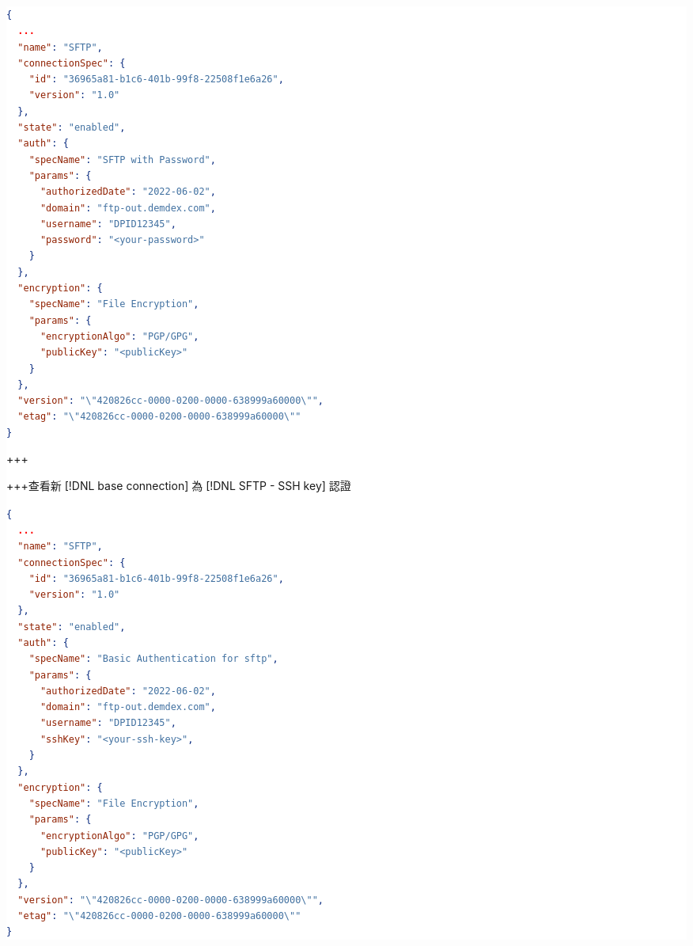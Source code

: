```json {line-numbers="true" start-line="1" highlight="5"}
{
  ...
  "name": "SFTP",
  "connectionSpec": {
    "id": "36965a81-b1c6-401b-99f8-22508f1e6a26",
    "version": "1.0"
  },
  "state": "enabled",
  "auth": {
    "specName": "SFTP with Password",
    "params": {
      "authorizedDate": "2022-06-02",
      "domain": "ftp-out.demdex.com",
      "username": "DPID12345",
      "password": "<your-password>"
    }
  },
  "encryption": {
    "specName": "File Encryption",
    "params": {
      "encryptionAlgo": "PGP/GPG",
      "publicKey": "<publicKey>"
    }
  },
  "version": "\"420826cc-0000-0200-0000-638999a60000\"",
  "etag": "\"420826cc-0000-0200-0000-638999a60000\""
}
```

+++

+++查看新 [!DNL base connection] 為 [!DNL SFTP - SSH key] 認證

```json {line-numbers="true" start-line="1" highlight="5,12"}
{
  ...
  "name": "SFTP",
  "connectionSpec": {
    "id": "36965a81-b1c6-401b-99f8-22508f1e6a26",
    "version": "1.0"
  },
  "state": "enabled",
  "auth": {
    "specName": "Basic Authentication for sftp",
    "params": {
      "authorizedDate": "2022-06-02",
      "domain": "ftp-out.demdex.com",
      "username": "DPID12345",
      "sshKey": "<your-ssh-key>",
    }
  },
  "encryption": {
    "specName": "File Encryption",
    "params": {
      "encryptionAlgo": "PGP/GPG",
      "publicKey": "<publicKey>"
    }
  },
  "version": "\"420826cc-0000-0200-0000-638999a60000\"",
  "etag": "\"420826cc-0000-0200-0000-638999a60000\""
}
```
